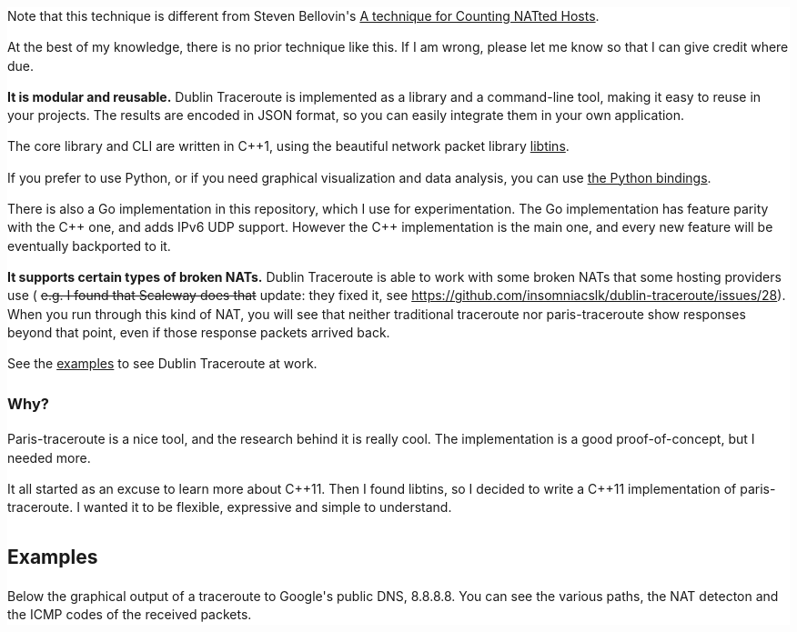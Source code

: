Note that this technique is different from Steven Bellovin's
[A technique for Counting NATted Hosts](https://www.cs.columbia.edu/~smb/papers/fnat.pdf).

At the best of my knowledge, there is no prior technique like this. If I am wrong,
please let me know so that I can give credit where due.


**It is modular and reusable.**
Dublin Traceroute is implemented as a library and a command-line tool, making it
easy to reuse in your projects.
The results are encoded in JSON format, so you can easily integrate them in your
own application.

The core library and CLI are written in C++1, using the beautiful network packet library
[libtins](https://libtins.github.io).

If you prefer to use Python, or if you need graphical visualization and data
analysis, you can use [the Python bindings](https://github.com/insomniacslk/python-dublin-traceroute).

There is also a Go implementation in this repository, which I use for
experimentation. The Go implementation has feature parity with the C++ one, and
adds IPv6 UDP support. However the C++ implementation is the main one, and
every new feature will be eventually backported to it.

**It supports certain types of broken NATs.**
Dublin Traceroute is able to work with some broken NATs that some hosting providers use
( ~~e.g. I found that Scaleway does that~~ update: they fixed it, see https://github.com/insomniacslk/dublin-traceroute/issues/28).
When you run through this kind of NAT, you will see that neither traditional traceroute
nor paris-traceroute show responses beyond that point, even if those response packets
arrived back.

See the [examples](examples.md) to see Dublin Traceroute at work.

### Why?

Paris-traceroute is a nice tool, and the research behind it is really cool. The
implementation is a good proof-of-concept, but I needed more.

It all started as an excuse to learn more about C++11. Then I found libtins, so I
decided to write a C++11 implementation of paris-traceroute. I wanted it to
be flexible, expressive and simple to understand.

## Examples

Below the graphical output of a traceroute to Google's public DNS, 8.8.8.8. You can see the various
paths, the NAT detecton and the ICMP codes of the received packets.
